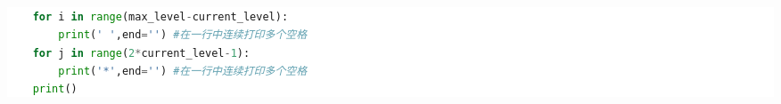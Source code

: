```python
    for i in range(max_level-current_level):
        print(' ',end='') #在一行中连续打印多个空格
    for j in range(2*current_level-1):
        print('*',end='') #在一行中连续打印多个空格
    print()
```

